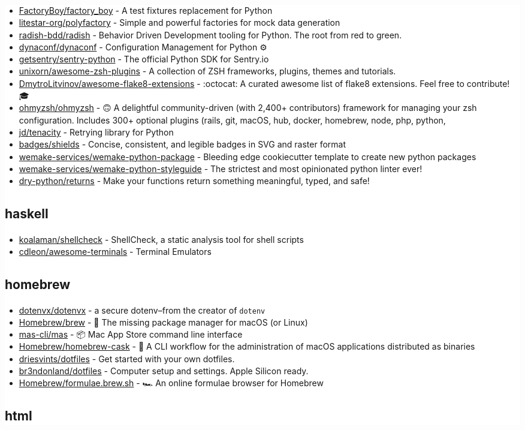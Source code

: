 - [FactoryBoy/factory_boy](https://github.com/FactoryBoy/factory_boy) - A test fixtures replacement for Python
- [litestar-org/polyfactory](https://github.com/litestar-org/polyfactory) - Simple and powerful factories for mock data generation
- [radish-bdd/radish](https://github.com/radish-bdd/radish) - Behavior Driven Development tooling for Python. The root from red to green.
- [dynaconf/dynaconf](https://github.com/dynaconf/dynaconf) - Configuration Management for Python ⚙
- [getsentry/sentry-python](https://github.com/getsentry/sentry-python) - The official Python SDK for Sentry.io
- [unixorn/awesome-zsh-plugins](https://github.com/unixorn/awesome-zsh-plugins) - A collection of ZSH frameworks, plugins, themes and tutorials.
- [DmytroLitvinov/awesome-flake8-extensions](https://github.com/DmytroLitvinov/awesome-flake8-extensions) - :octocat: A curated awesome list of flake8 extensions. Feel free to contribute! :mortar_board:
- [ohmyzsh/ohmyzsh](https://github.com/ohmyzsh/ohmyzsh) - 🙃   A delightful community-driven (with 2,400+ contributors) framework for managing your zsh configuration. Includes 300+ optional plugins (rails, git, macOS, hub, docker, homebrew, node, php, python,
- [jd/tenacity](https://github.com/jd/tenacity) - Retrying library for Python
- [badges/shields](https://github.com/badges/shields) - Concise, consistent, and legible badges in SVG and raster format
- [wemake-services/wemake-python-package](https://github.com/wemake-services/wemake-python-package) - Bleeding edge cookiecutter template to create new python packages
- [wemake-services/wemake-python-styleguide](https://github.com/wemake-services/wemake-python-styleguide) - The strictest and most opinionated python linter ever!
- [dry-python/returns](https://github.com/dry-python/returns) - Make your functions return something meaningful, typed, and safe!

## haskell 

- [koalaman/shellcheck](https://github.com/koalaman/shellcheck) - ShellCheck, a static analysis tool for shell scripts
- [cdleon/awesome-terminals](https://github.com/cdleon/awesome-terminals) - Terminal Emulators

## homebrew 

- [dotenvx/dotenvx](https://github.com/dotenvx/dotenvx) - a secure dotenv–from the creator of `dotenv`
- [Homebrew/brew](https://github.com/Homebrew/brew) - 🍺 The missing package manager for macOS (or Linux)
- [mas-cli/mas](https://github.com/mas-cli/mas) - :package: Mac App Store command line interface
- [Homebrew/homebrew-cask](https://github.com/Homebrew/homebrew-cask) - 🍻 A CLI workflow for the administration of macOS applications distributed as binaries
- [driesvints/dotfiles](https://github.com/driesvints/dotfiles) - Get started with your own dotfiles.
- [br3ndonland/dotfiles](https://github.com/br3ndonland/dotfiles) - Computer setup and settings. Apple Silicon ready.
- [Homebrew/formulae.brew.sh](https://github.com/Homebrew/formulae.brew.sh) - 🏎 An online formulae browser for Homebrew

## html 
